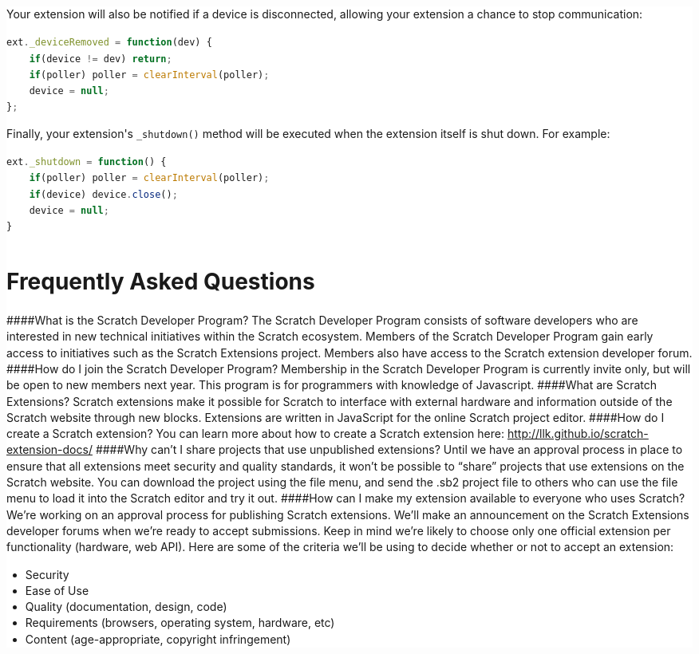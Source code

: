 Your extension will also be notified if a device is disconnected, allowing your extension a chance to stop communication:
```javascript
ext._deviceRemoved = function(dev) {
    if(device != dev) return;
    if(poller) poller = clearInterval(poller);
    device = null;
};
```

Finally, your extension's `_shutdown()` method will be executed when the extension itself is shut down. For example:
```javascript
ext._shutdown = function() {
    if(poller) poller = clearInterval(poller);
    if(device) device.close();
    device = null;
}
```
# Frequently Asked Questions
####What is the Scratch Developer Program?
The Scratch Developer Program consists of software developers who are interested in new technical initiatives within the Scratch ecosystem. Members of the Scratch Developer Program gain early access to initiatives such as the Scratch Extensions project. Members also have access to the Scratch extension developer forum.
####How do I join the Scratch Developer Program?
Membership in the Scratch Developer Program is currently invite only, but will be open to new members next year. This program is for programmers with knowledge of Javascript.
####What are Scratch Extensions?
Scratch extensions make it possible for Scratch to interface with external hardware and information outside of the Scratch website through new blocks. Extensions are written in JavaScript for the online Scratch project editor.
####How do I create a Scratch extension?
You can learn more about how to create a Scratch extension here: http://llk.github.io/scratch-extension-docs/ 
####Why can’t I share projects that use unpublished extensions?
Until we have an approval process in place to ensure that all extensions meet security and quality standards, it won’t be possible to “share” projects that use extensions on the Scratch website. You can download the project using the file menu, and send the .sb2 project file to others who can use the file menu to load it into the Scratch editor and try it out.
####How can I make my extension available to everyone who uses Scratch?
We’re working on an approval process for publishing Scratch extensions. We’ll make an announcement on the Scratch Extensions developer forums when we’re ready to accept submissions. Keep in mind we’re likely to choose only one official extension per functionality (hardware, web API). Here are some of the criteria we’ll be using to decide whether or not to accept an extension: 
  * Security
  * Ease of Use
  * Quality (documentation, design, code)
  * Requirements (browsers, operating system, hardware, etc)
  * Content (age-appropriate, copyright infringement) 
   